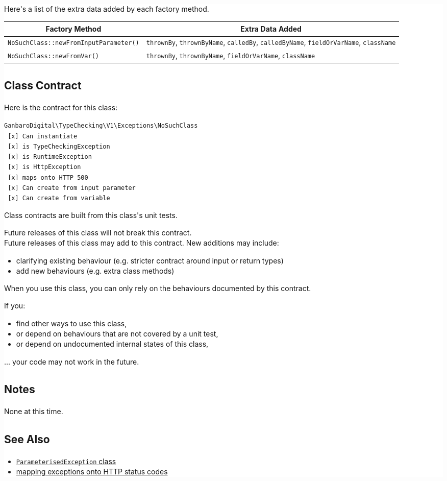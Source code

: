 Here's a list of the extra data added by each factory method.

Factory Method | Extra Data Added
---------------|-----------------
`NoSuchClass::newFromInputParameter()` | `thrownBy`, `thrownByName`, `calledBy`, `calledByName`, `fieldOrVarName`, `className`
`NoSuchClass::newFromVar()` | `thrownBy`, `thrownByName`, `fieldOrVarName`, `className`

## Class Contract

Here is the contract for this class:

    GanbaroDigital\TypeChecking\V1\Exceptions\NoSuchClass
     [x] Can instantiate
     [x] is TypeCheckingException
     [x] is RuntimeException
     [x] is HttpException
     [x] maps onto HTTP 500
     [x] Can create from input parameter
     [x] Can create from variable

Class contracts are built from this class's unit tests.

<div class="callout success">
Future releases of this class will not break this contract.
</div>

<div class="callout info" markdown="1">
Future releases of this class may add to this contract. New additions may include:

* clarifying existing behaviour (e.g. stricter contract around input or return types)
* add new behaviours (e.g. extra class methods)
</div>

<div class="callout warning" markdown="1">
When you use this class, you can only rely on the behaviours documented by this contract.

If you:

* find other ways to use this class,
* or depend on behaviours that are not covered by a unit test,
* or depend on undocumented internal states of this class,

... your code may not work in the future.
</div>


## Notes

None at this time.

## See Also

* [`ParameterisedException` class](http://ganbarodigital.github.io/php-mv-exception-helpers/V1/BaseExceptions/ParameterisedException.html)
* [mapping exceptions onto HTTP status codes](http://ganbarodigital.github.io/php-http-status/usage/http-exceptions.html)
